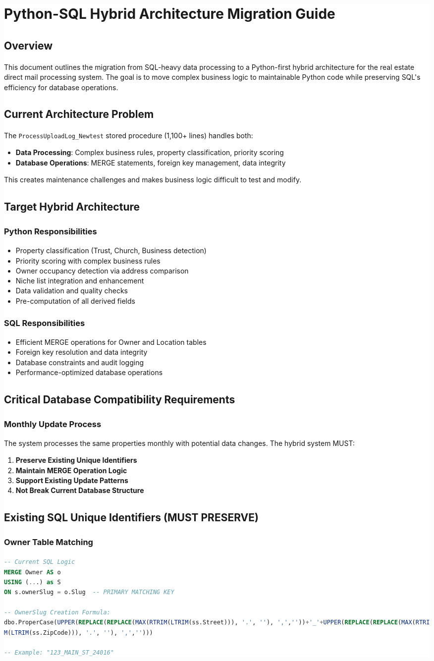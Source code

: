# Python-SQL Hybrid Architecture Migration Guide

## Overview

This document outlines the migration from SQL-heavy data processing to a Python-first hybrid architecture for the real estate direct mail processing system. The goal is to move complex business logic to maintainable Python code while preserving SQL's efficiency for database operations.

## Current Architecture Problem

The `ProcessUploadLog_Newtest` stored procedure (1,100+ lines) handles both:
- **Data Processing**: Complex business rules, property classification, priority scoring
- **Database Operations**: MERGE statements, foreign key management, data integrity

This creates maintenance challenges and makes business logic difficult to test and modify.

## Target Hybrid Architecture

### Python Responsibilities
- Property classification (Trust, Church, Business detection)
- Priority scoring with complex business rules
- Owner occupancy detection via address comparison
- Niche list integration and enhancement
- Data validation and quality checks
- Pre-computation of all derived fields

### SQL Responsibilities  
- Efficient MERGE operations for Owner and Location tables
- Foreign key resolution and data integrity
- Database constraints and audit logging
- Performance-optimized database operations

## Critical Database Compatibility Requirements

### Monthly Update Process
The system processes the same properties monthly with potential data changes. The hybrid system MUST:

1. **Preserve Existing Unique Identifiers**
2. **Maintain MERGE Operation Logic**
3. **Support Existing Update Patterns**
4. **Not Break Current Database Structure**

## Existing SQL Unique Identifiers (MUST PRESERVE)

### Owner Table Matching
```sql
-- Current SQL Logic
MERGE Owner AS o
USING (...) as S
ON s.ownerSlug = o.Slug  -- PRIMARY MATCHING KEY

-- OwnerSlug Creation Formula:
dbo.ProperCase(UPPER(REPLACE(REPLACE(MAX(RTRIM(LTRIM(ss.Street))), '.', ''), ',',''))+'_'+UPPER(REPLACE(REPLACE(MAX(RTRIM(LTRIM(ss.ZipCode))), '.', ''), ',','')))

-- Example: "123_MAIN_ST_24016"
```

